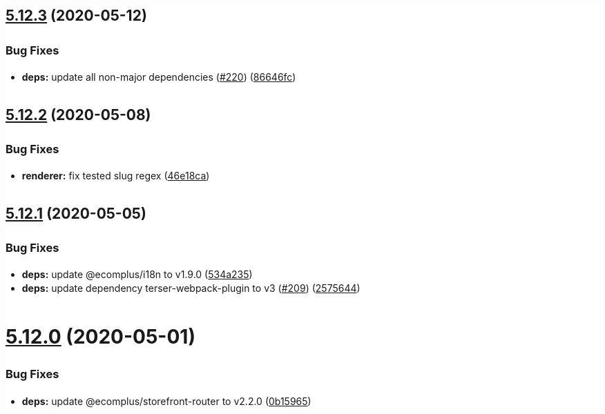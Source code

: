 
## [5.12.3](https://github.com/ecomplus/storefront/compare/@ecomplus/storefront-framework@5.12.2...@ecomplus/storefront-framework@5.12.3) (2020-05-12)


### Bug Fixes

* **deps:** update all non-major dependencies ([#220](https://github.com/ecomplus/storefront/issues/220)) ([86646fc](https://github.com/ecomplus/storefront/commit/86646fcf9658d42f21f14ef7a683ee1ab289601b))





## [5.12.2](https://github.com/ecomplus/storefront/compare/@ecomplus/storefront-framework@5.12.1...@ecomplus/storefront-framework@5.12.2) (2020-05-08)


### Bug Fixes

* **renderer:** fix tested slug regex ([46e18ca](https://github.com/ecomplus/storefront/commit/46e18ca3222b3f1d6ce817ccca2e4ae9ee61e8e0))





## [5.12.1](https://github.com/ecomplus/storefront/compare/@ecomplus/storefront-framework@5.12.0...@ecomplus/storefront-framework@5.12.1) (2020-05-05)


### Bug Fixes

* **deps:** update @ecomplus/i18n to v1.9.0 ([534a235](https://github.com/ecomplus/storefront/commit/534a23571d6d054a9f8186fb0d9e069dac78836f))
* **deps:** update dependency terser-webpack-plugin to v3 ([#209](https://github.com/ecomplus/storefront/issues/209)) ([2575644](https://github.com/ecomplus/storefront/commit/25756448c6aca10969d1ab89ec05979548362603))





# [5.12.0](https://github.com/ecomplus/storefront/compare/@ecomplus/storefront-framework@5.11.1...@ecomplus/storefront-framework@5.12.0) (2020-05-01)


### Bug Fixes

* **deps:** update @ecomplus/storefront-router to v2.2.0 ([0b15965](https://github.com/ecomplus/storefront/commit/0b1596560eb6262128b601af6cb026b44480c647))
